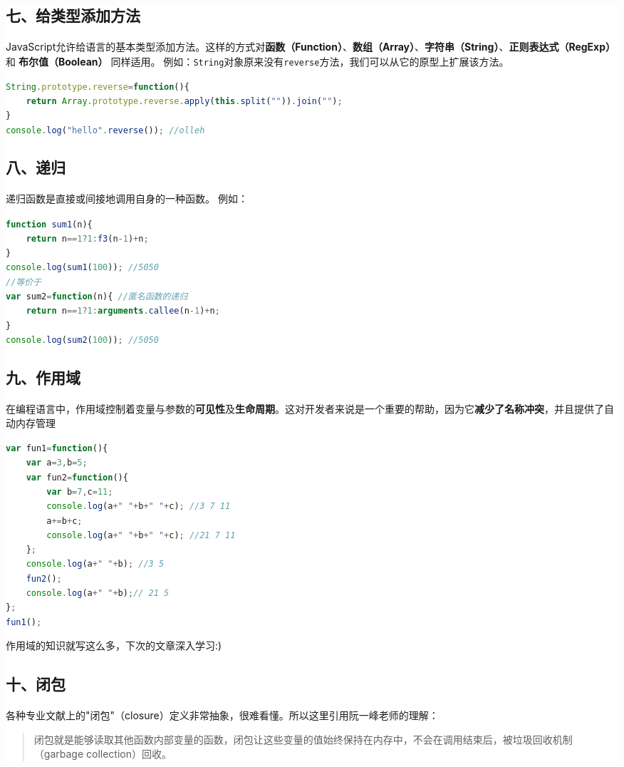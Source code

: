 ## **七、给类型添加方法**
JavaScript允许给语言的基本类型添加方法。这样的方式对**函数（Function）**、**数组（Array）**、**字符串（String）**、**正则表达式（RegExp）** 和 **布尔值（Boolean）** 同样适用。
例如：`String`对象原来没有`reverse`方法，我们可以从它的原型上扩展该方法。
```JavaScript
String.prototype.reverse=function(){
    return Array.prototype.reverse.apply(this.split("")).join("");
}
console.log("hello".reverse()); //olleh
```

## **八、递归**
递归函数是直接或间接地调用自身的一种函数。
例如：
```JavaScript
function sum1(n){
    return n==1?1:f3(n-1)+n;
}
console.log(sum1(100)); //5050
//等价于
var sum2=function(n){ //匿名函数的递归
    return n==1?1:arguments.callee(n-1)+n;
}
console.log(sum2(100)); //5050
```

## **九、作用域**
在编程语言中，作用域控制着变量与参数的**可见性**及**生命周期**。这对开发者来说是一个重要的帮助，因为它**减少了名称冲突**，并且提供了自动内存管理
```JavaScript
var fun1=function(){
    var a=3,b=5;
    var fun2=function(){
        var b=7,c=11;
        console.log(a+" "+b+" "+c); //3 7 11
        a+=b+c;
        console.log(a+" "+b+" "+c); //21 7 11
    };
    console.log(a+" "+b); //3 5
    fun2();
    console.log(a+" "+b);// 21 5
};
fun1();
```
作用域的知识就写这么多，下次的文章深入学习:)

## **十、闭包**

各种专业文献上的"闭包"（closure）定义非常抽象，很难看懂。所以这里引用阮一峰老师的理解：
>闭包就是能够读取其他函数内部变量的函数，闭包让这些变量的值始终保持在内存中，不会在调用结束后，被垃圾回收机制（garbage collection）回收。
